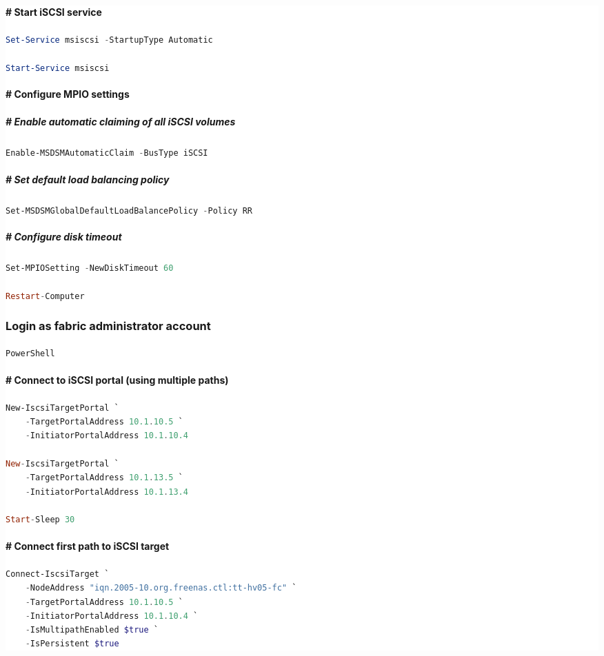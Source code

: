 #### # Start iSCSI service

```PowerShell
Set-Service msiscsi -StartupType Automatic

Start-Service msiscsi
```

#### # Configure MPIO settings

##### # Enable automatic claiming of all iSCSI volumes

```PowerShell
Enable-MSDSMAutomaticClaim -BusType iSCSI
```

##### # Set default load balancing policy

```PowerShell
Set-MSDSMGlobalDefaultLoadBalancePolicy -Policy RR
```

##### # Configure disk timeout

```PowerShell
Set-MPIOSetting -NewDiskTimeout 60

Restart-Computer
```

### Login as fabric administrator account

```Console
PowerShell
```

#### # Connect to iSCSI portal (using multiple paths)

```PowerShell
New-IscsiTargetPortal `
    -TargetPortalAddress 10.1.10.5 `
    -InitiatorPortalAddress 10.1.10.4

New-IscsiTargetPortal `
    -TargetPortalAddress 10.1.13.5 `
    -InitiatorPortalAddress 10.1.13.4

Start-Sleep 30
```

#### # Connect first path to iSCSI target

```PowerShell
Connect-IscsiTarget `
    -NodeAddress "iqn.2005-10.org.freenas.ctl:tt-hv05-fc" `
    -TargetPortalAddress 10.1.10.5 `
    -InitiatorPortalAddress 10.1.10.4 `
    -IsMultipathEnabled $true `
    -IsPersistent $true
```
